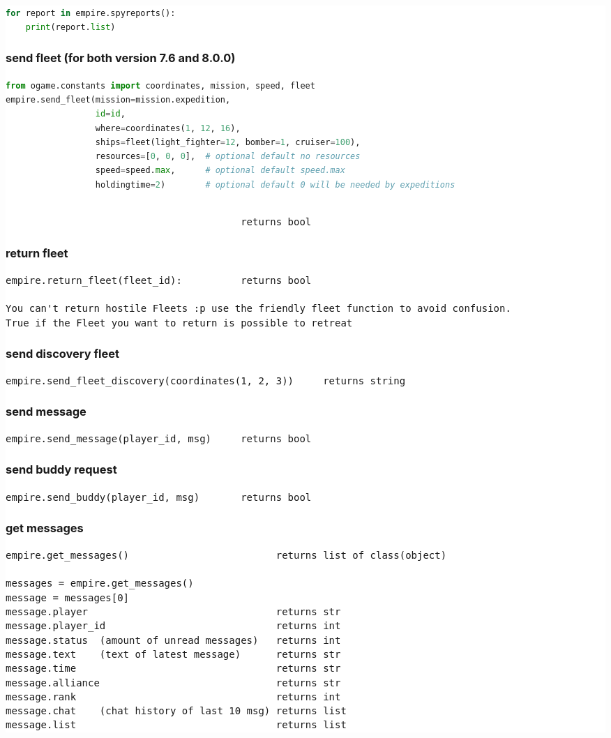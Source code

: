 ```python
for report in empire.spyreports():
    print(report.list)
```

### send fleet (for both version 7.6 and 8.0.0)
```python
from ogame.constants import coordinates, mission, speed, fleet
empire.send_fleet(mission=mission.expedition,
                  id=id,
                  where=coordinates(1, 12, 16),
                  ships=fleet(light_fighter=12, bomber=1, cruiser=100),
                  resources=[0, 0, 0],  # optional default no resources
                  speed=speed.max,      # optional default speed.max
                  holdingtime=2)        # optional default 0 will be needed by expeditions
```
<pre>                 
                                        returns bool
</pre>

### return fleet
<pre>
empire.return_fleet(fleet_id):          returns bool

You can't return hostile Fleets :p use the friendly fleet function to avoid confusion.
True if the Fleet you want to return is possible to retreat
</pre>

### send discovery fleet
<pre>
empire.send_fleet_discovery(coordinates(1, 2, 3))     returns string
</pre>


### send message
<pre>
empire.send_message(player_id, msg)     returns bool
</pre>

### send buddy request
<pre>
empire.send_buddy(player_id, msg)       returns bool
</pre>

### get messages
<pre>
empire.get_messages()                         returns list of class(object)

messages = empire.get_messages()
message = messages[0]
message.player                                returns str
message.player_id                             returns int
message.status  (amount of unread messages)   returns int
message.text    (text of latest message)      returns str
message.time                                  returns str
message.alliance                              returns str
message.rank                                  returns int
message.chat    (chat history of last 10 msg) returns list
message.list                                  returns list
</pre>

